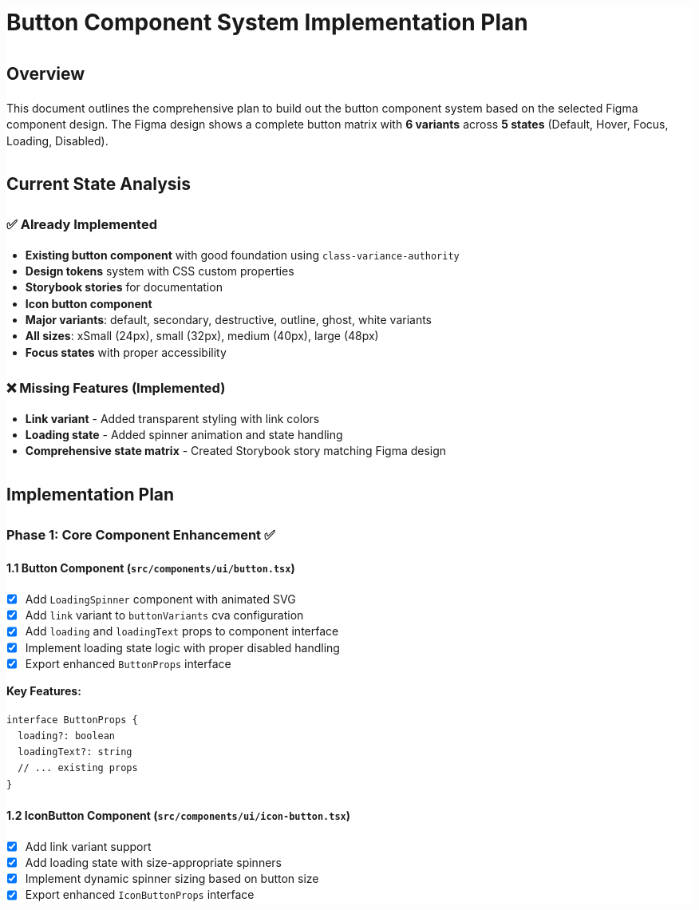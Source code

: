 # Button Component System Implementation Plan

## Overview

This document outlines the comprehensive plan to build out the button component system based on the selected Figma component design. The Figma design shows a complete button matrix with **6 variants** across **5 states** (Default, Hover, Focus, Loading, Disabled).

## Current State Analysis

### ✅ Already Implemented
- **Existing button component** with good foundation using `class-variance-authority`
- **Design tokens** system with CSS custom properties
- **Storybook stories** for documentation
- **Icon button component** 
- **Major variants**: default, secondary, destructive, outline, ghost, white variants
- **All sizes**: xSmall (24px), small (32px), medium (40px), large (48px)
- **Focus states** with proper accessibility

### ❌ Missing Features (Implemented)
- **Link variant** - Added transparent styling with link colors
- **Loading state** - Added spinner animation and state handling
- **Comprehensive state matrix** - Created Storybook story matching Figma design

## Implementation Plan

### Phase 1: Core Component Enhancement ✅

#### 1.1 Button Component (`src/components/ui/button.tsx`)
- [x] Add `LoadingSpinner` component with animated SVG
- [x] Add `link` variant to `buttonVariants` cva configuration
- [x] Add `loading` and `loadingText` props to component interface
- [x] Implement loading state logic with proper disabled handling
- [x] Export enhanced `ButtonProps` interface

**Key Features:**
```tsx
interface ButtonProps {
  loading?: boolean
  loadingText?: string
  // ... existing props
}
```

#### 1.2 IconButton Component (`src/components/ui/icon-button.tsx`)
- [x] Add link variant support
- [x] Add loading state with size-appropriate spinners
- [x] Implement dynamic spinner sizing based on button size
- [x] Export enhanced `IconButtonProps` interface
